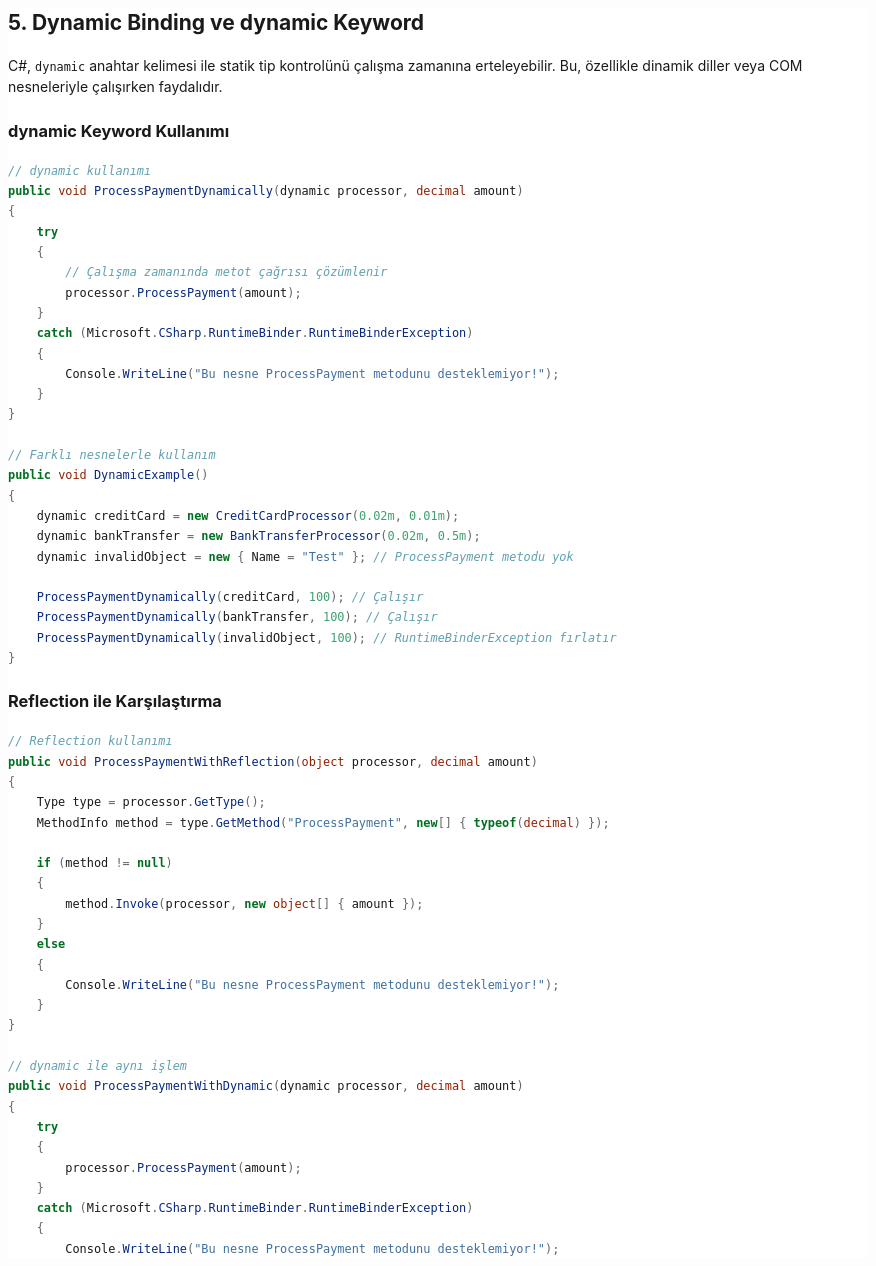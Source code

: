 ## 5. Dynamic Binding ve dynamic Keyword

C#, `dynamic` anahtar kelimesi ile statik tip kontrolünü çalışma zamanına erteleyebilir. Bu, özellikle dinamik diller veya COM nesneleriyle çalışırken faydalıdır.

### dynamic Keyword Kullanımı

```csharp
// dynamic kullanımı
public void ProcessPaymentDynamically(dynamic processor, decimal amount)
{
    try
    {
        // Çalışma zamanında metot çağrısı çözümlenir
        processor.ProcessPayment(amount);
    }
    catch (Microsoft.CSharp.RuntimeBinder.RuntimeBinderException)
    {
        Console.WriteLine("Bu nesne ProcessPayment metodunu desteklemiyor!");
    }
}

// Farklı nesnelerle kullanım
public void DynamicExample()
{
    dynamic creditCard = new CreditCardProcessor(0.02m, 0.01m);
    dynamic bankTransfer = new BankTransferProcessor(0.02m, 0.5m);
    dynamic invalidObject = new { Name = "Test" }; // ProcessPayment metodu yok
    
    ProcessPaymentDynamically(creditCard, 100); // Çalışır
    ProcessPaymentDynamically(bankTransfer, 100); // Çalışır
    ProcessPaymentDynamically(invalidObject, 100); // RuntimeBinderException fırlatır
}
```

### Reflection ile Karşılaştırma

```csharp
// Reflection kullanımı
public void ProcessPaymentWithReflection(object processor, decimal amount)
{
    Type type = processor.GetType();
    MethodInfo method = type.GetMethod("ProcessPayment", new[] { typeof(decimal) });
    
    if (method != null)
    {
        method.Invoke(processor, new object[] { amount });
    }
    else
    {
        Console.WriteLine("Bu nesne ProcessPayment metodunu desteklemiyor!");
    }
}

// dynamic ile aynı işlem
public void ProcessPaymentWithDynamic(dynamic processor, decimal amount)
{
    try
    {
        processor.ProcessPayment(amount);
    }
    catch (Microsoft.CSharp.RuntimeBinder.RuntimeBinderException)
    {
        Console.WriteLine("Bu nesne ProcessPayment metodunu desteklemiyor!");
```
